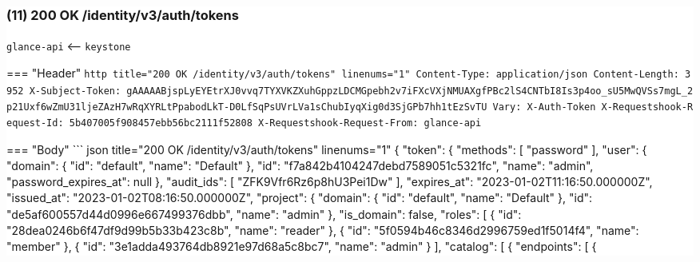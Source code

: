 
### (11) 200 OK /identity/v3/auth/tokens
`glance-api` <-- `keystone`

=== "Header"
    ``` http title="200 OK /identity/v3/auth/tokens" linenums="1"
    Content-Type: application/json
    Content-Length: 3952
    X-Subject-Token: gAAAAABjspLyEYEtrXJ0vvq7TYXVKZXuhGppzLDCMGpebh2v7iFXcVXjNMUAXgfPBc2lS4CNTbI8Is3p4oo_sU5MwQVSs7mgL_2p21Uxf6wZmU31ljeZAzH7wRqXYRLtPpabodLkT-D0LfSqPsUVrLVa1sChubIyqXig0d3SjGPb7hh1tEzSvTU
    Vary: X-Auth-Token
    X-Requestshook-Request-Id: 5b407005f908457ebb56bc2111f52808
    X-Requestshook-Request-From: glance-api
    ```

=== "Body"
    ``` json title="200 OK /identity/v3/auth/tokens" linenums="1"
    {
      "token": {
        "methods": [
          "password"
        ],
        "user": {
          "domain": {
            "id": "default",
            "name": "Default"
          },
          "id": "f7a842b4104247debd7589051c5321fc",
          "name": "admin",
          "password_expires_at": null
        },
        "audit_ids": [
          "ZFK9Vfr6Rz6p8hU3Pei1Dw"
        ],
        "expires_at": "2023-01-02T11:16:50.000000Z",
        "issued_at": "2023-01-02T08:16:50.000000Z",
        "project": {
          "domain": {
            "id": "default",
            "name": "Default"
          },
          "id": "de5af600557d44d0996e667499376dbb",
          "name": "admin"
        },
        "is_domain": false,
        "roles": [
          {
            "id": "28dea0246b6f47df9d99b5b33b423c8b",
            "name": "reader"
          },
          {
            "id": "5f0594b46c8346d2996759ed1f5014f4",
            "name": "member"
          },
          {
            "id": "3e1adda493764db8921e97d68a5c8bc7",
            "name": "admin"
          }
        ],
        "catalog": [
          {
            "endpoints": [
              {